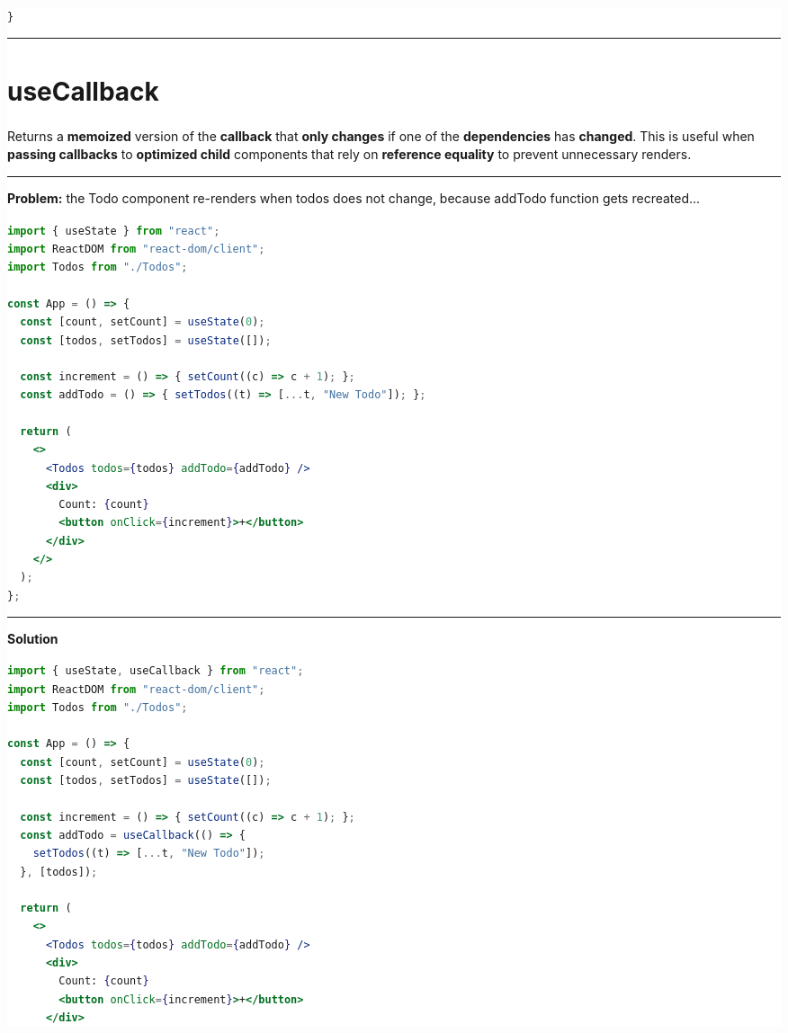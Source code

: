```jsx {2-4|8|15|all}
}
```

---

# useCallback
Returns a <b>memoized</b> version of the <b>callback</b> that <b>only changes</b> if one of the <b>dependencies</b> has <b>changed</b>. This is useful when <b>passing callbacks</b> to <b>optimized child</b> components that rely on <b>reference equality</b> to prevent unnecessary renders.

---

<b>Problem:</b> the Todo component re-renders when todos does not change, because addTodo function gets recreated...

``` jsx {17|9|all}
import { useState } from "react";
import ReactDOM from "react-dom/client";
import Todos from "./Todos";

const App = () => {
  const [count, setCount] = useState(0);
  const [todos, setTodos] = useState([]);

  const increment = () => { setCount((c) => c + 1); };
  const addTodo = () => { setTodos((t) => [...t, "New Todo"]); };

  return (
    <>
      <Todos todos={todos} addTodo={addTodo} />
      <div> 
        Count: {count} 
        <button onClick={increment}>+</button>
      </div>
    </>
  );
};

```

---

<b>Solution</b>

```jsx {10-12|all}
import { useState, useCallback } from "react";
import ReactDOM from "react-dom/client";
import Todos from "./Todos";

const App = () => {
  const [count, setCount] = useState(0);
  const [todos, setTodos] = useState([]);

  const increment = () => { setCount((c) => c + 1); };
  const addTodo = useCallback(() => {
    setTodos((t) => [...t, "New Todo"]);
  }, [todos]);

  return (
    <>
      <Todos todos={todos} addTodo={addTodo} />
      <div>
        Count: {count}
        <button onClick={increment}>+</button>
      </div>
```